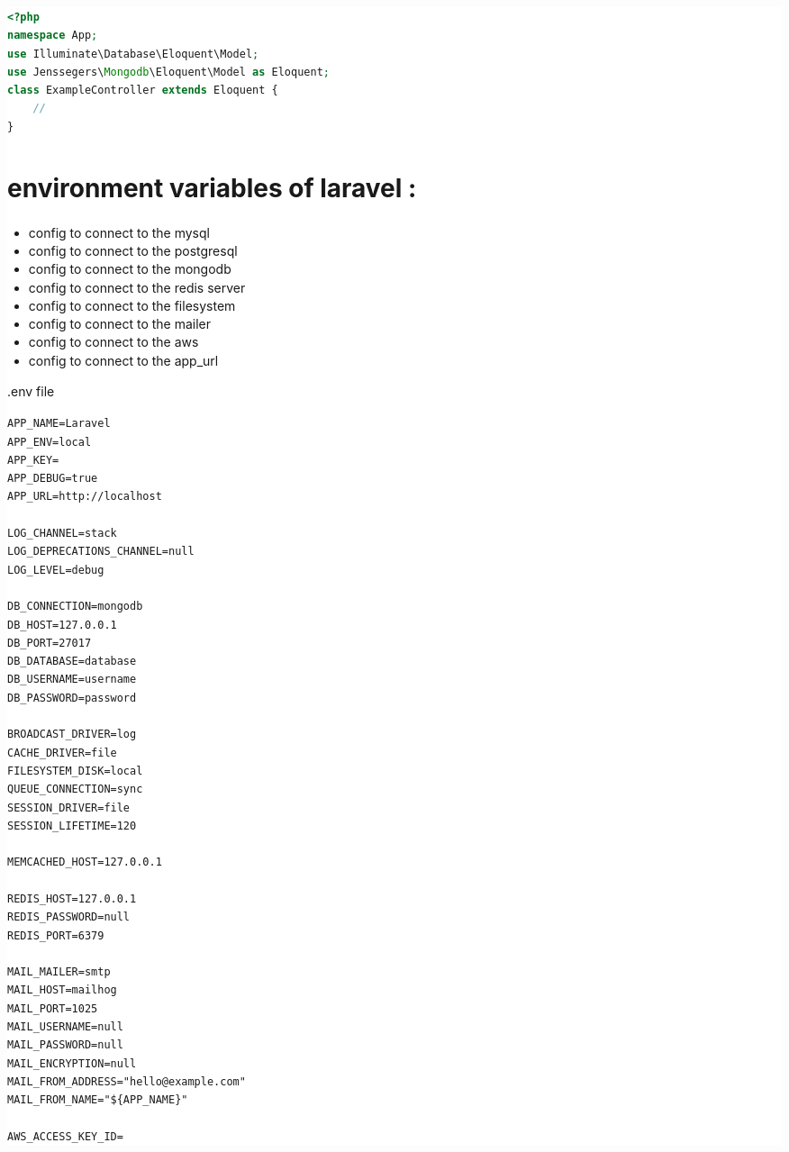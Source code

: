 ```php
<?php
namespace App;
use Illuminate\Database\Eloquent\Model;
use Jenssegers\Mongodb\Eloquent\Model as Eloquent;
class ExampleController extends Eloquent {
    //
}
```

# environment variables of laravel :

-   config to connect to the mysql
-   config to connect to the postgresql
-   config to connect to the mongodb
-   config to connect to the redis server
-   config to connect to the filesystem
-   config to connect to the mailer
-   config to connect to the aws
-   config to connect to the app_url

.env file

```
APP_NAME=Laravel
APP_ENV=local
APP_KEY=
APP_DEBUG=true
APP_URL=http://localhost

LOG_CHANNEL=stack
LOG_DEPRECATIONS_CHANNEL=null
LOG_LEVEL=debug

DB_CONNECTION=mongodb
DB_HOST=127.0.0.1
DB_PORT=27017
DB_DATABASE=database
DB_USERNAME=username
DB_PASSWORD=password

BROADCAST_DRIVER=log
CACHE_DRIVER=file
FILESYSTEM_DISK=local
QUEUE_CONNECTION=sync
SESSION_DRIVER=file
SESSION_LIFETIME=120

MEMCACHED_HOST=127.0.0.1

REDIS_HOST=127.0.0.1
REDIS_PASSWORD=null
REDIS_PORT=6379

MAIL_MAILER=smtp
MAIL_HOST=mailhog
MAIL_PORT=1025
MAIL_USERNAME=null
MAIL_PASSWORD=null
MAIL_ENCRYPTION=null
MAIL_FROM_ADDRESS="hello@example.com"
MAIL_FROM_NAME="${APP_NAME}"

AWS_ACCESS_KEY_ID=
```